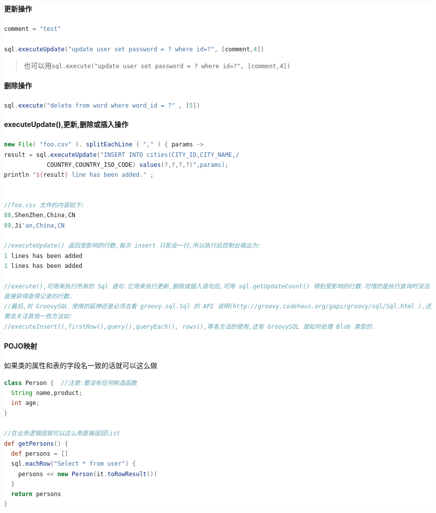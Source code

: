 ####  更新操作

```groovy
comment = "test"
 
sql.executeUpdate("update user set password = ? where id=?", [comment,4])
```

> 也可以用`sql.execute("update user set password = ? where id=?", [comment,4])`

####  删除操作

```groovy
sql.execute("delete from word where word_id = ?" , [5])
```

####  executeUpdate(),更新,删除或插入操作

```groovy
new File( "foo.csv" ). splitEachLine ( "," ) { params ->
result = sql.executeUpdate("INSERT INTO cities(CITY_ID,CITY_NAME,/
            COUNTRY,COUNTRY_ISO_CODE) values(?,?,?,?)",params);
println "${result} line has been added." ;
 
 
//foo.csv 文件的内容如下:
88,ShenZhen,China,CN
89,Ji'an,China,CN
 
//executeUpdate() 返回受影响的行数,每次 insert 只影会一行,所以执行后控制台输出为:
1 lines has been added
1 lines has been added
 
//execute(),可用来执行所有的 Sql 语句.它用来执行更新,删除或插入语句后,可用 sql.getUpdateCount() 得到受影响的行数.可惜的是执行查询时没法直接获得查得记录的行数.
//最后,对 GroovySQL 使用的延伸还是必须去看 groovy.sql.Sql 的 API 说明(http://groovy.codehaus.org/gapi/groovy/sql/Sql.html ),还需去关注其他一些方法如:
//executeInsert(),firstRow(),query(),queryEach(), rows(),等各方法的使用,还有 GroovySQL 是如何处理 Blob 类型的.
```

####  POJO映射

如果类的属性和表的字段名一致的话就可以这么做

```groovy
class Person {  //注意:要没有任何构造函数
  String name,product;
  int age;
}
 
//在业务逻辑层就可以这么用直接返回list
def getPersons() {
  def persons = []
  sql.eachRow("Select * from user") {
    persons << new Person(it.toRowResult())
  }
  return persons
}
```
